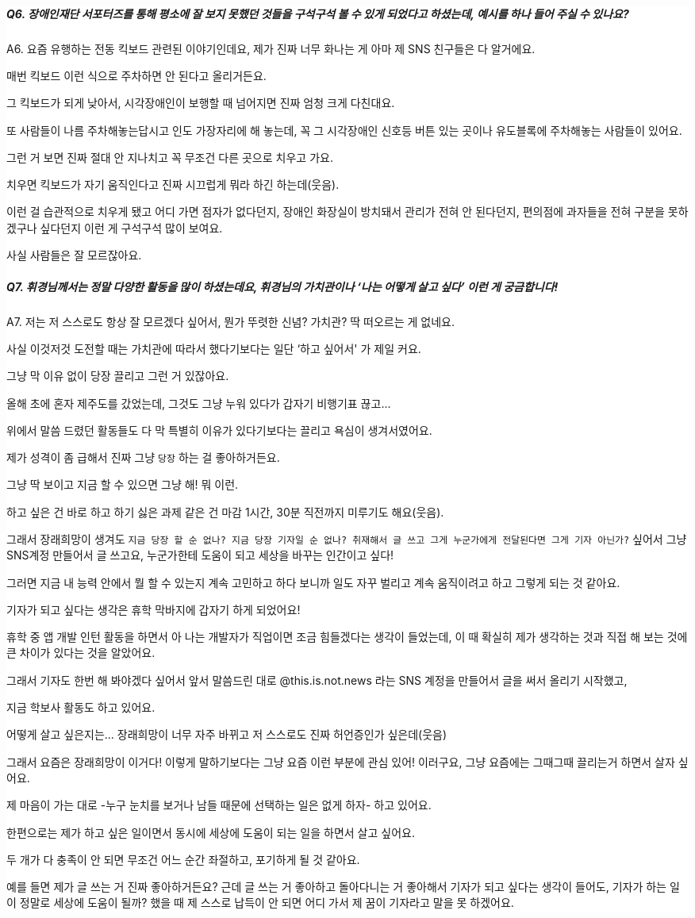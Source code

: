 ##### Q6. 장애인재단 서포터즈를 통해 평소에 잘 보지 못했던 것들을 구석구석 볼 수 있게 되었다고 하셨는데, 예시를 하나 들어 주실 수 있나요?

A6. 요즘 유행하는 전동 킥보드 관련된 이야기인데요, 제가 진짜 너무 화나는 게 아마 제 SNS 친구들은 다 알거에요.

매번 킥보드 이런 식으로 주차하면 안 된다고 올리거든요.

그 킥보드가 되게 낮아서, 시각장애인이 보행할 때 넘어지면 진짜 엄청 크게 다친대요.

또 사람들이 나름 주차해놓는답시고 인도 가장자리에 해 놓는데, 꼭 그 시각장애인 신호등 버튼 있는 곳이나 유도블록에 주차해놓는 사람들이 있어요.

그런 거 보면 진짜 절대 안 지나치고 꼭 무조건 다른 곳으로 치우고 가요.

치우면 킥보드가 자기 움직인다고 진짜 시끄럽게 뭐라 하긴 하는데(웃음).

이런 걸 습관적으로 치우게 됐고 어디 가면 점자가 없다던지, 장애인 화장실이 방치돼서 관리가 전혀 안 된다던지, 편의점에 과자들을 전혀 구분을 못하겠구나 싶다던지 이런 게 구석구석 많이 보여요.

사실 사람들은 잘 모르잖아요.

##### Q7. 휘경님께서는 정말 다양한 활동을 많이 하셨는데요, 휘경님의 가치관이나 ‘나는 어떻게 살고 싶다’ 이런 게 궁금합니다!

A7. 저는 저 스스로도 항상 잘 모르겠다 싶어서, 뭔가 뚜렷한 신념? 가치관? 딱 떠오르는 게 없네요.

사실 이것저것 도전할 때는 가치관에 따라서 했다기보다는 일단 ‘하고 싶어서' 가 제일 커요.

그냥 막 이유 없이 당장 끌리고 그런 거 있잖아요.

올해 초에 혼자 제주도를 갔었는데, 그것도 그냥 누워 있다가 갑자기 비행기표 끊고...

위에서 말씀 드렸던 활동들도 다 막 특별히 이유가 있다기보다는 끌리고 욕심이 생겨서였어요.

제가 성격이 좀 급해서 진짜 그냥 `당장` 하는 걸 좋아하거든요.

그냥 딱 보이고 지금 할 수 있으면 그냥 해! 뭐 이런.

하고 싶은 건 바로 하고 하기 싫은 과제 같은 건 마감 1시간, 30분 직전까지 미루기도 해요(웃음).

그래서 장래희망이 생겨도 `지금 당장 할 순 없나? 지금 당장 기자일 순 없나? 취재해서 글 쓰고 그게 누군가에게 전달된다면 그게 기자 아닌가?` 싶어서 그냥 SNS계정 만들어서 글 쓰고요, 누군가한테 도움이 되고 세상을 바꾸는 인간이고 싶다!

그러면 지금 내 능력 안에서 뭘 할 수 있는지 계속 고민하고 하다 보니까 일도 자꾸 벌리고 계속 움직이려고 하고 그렇게 되는 것 같아요.

기자가 되고 싶다는 생각은 휴학 막바지에 갑자기 하게 되었어요!

휴학 중 앱 개발 인턴 활동을 하면서 아 나는 개발자가 직업이면 조금 힘들겠다는 생각이 들었는데, 이 때 확실히 제가 생각하는 것과 직접 해 보는 것에 큰 차이가 있다는 것을 알았어요.

그래서 기자도 한번 해 봐야겠다 싶어서 앞서 말씀드린 대로 @this.is.not.news 라는 SNS 계정을 만들어서 글을 써서 올리기 시작했고, 

지금 학보사 활동도 하고 있어요.

어떻게 살고 싶은지는... 장래희망이 너무 자주 바뀌고 저 스스로도 진짜 허언증인가 싶은데(웃음)

그래서 요즘은 장래희망이 이거다! 이렇게 말하기보다는 그냥 요즘 이런 부분에 관심 있어! 이러구요, 그냥 요즘에는 그때그때 끌리는거 하면서 살자 싶어요.

제 마음이 가는 대로 -누구 눈치를 보거나 남들 때문에 선택하는 일은 없게 하자- 하고 있어요.

한편으로는 제가 하고 싶은 일이면서 동시에 세상에 도움이 되는 일을 하면서 살고 싶어요.

두 개가 다 충족이 안 되면 무조건 어느 순간 좌절하고, 포기하게 될 것 같아요.

예를 들면 제가 글 쓰는 거 진짜 좋아하거든요? 근데 글 쓰는 거 좋아하고 돌아다니는 거 좋아해서 기자가 되고 싶다는 생각이 들어도, 기자가 하는 일이 정말로 세상에 도움이 될까? 했을 때 제 스스로 납득이 안 되면 어디 가서 제 꿈이 기자라고 말을 못 하겠어요.
